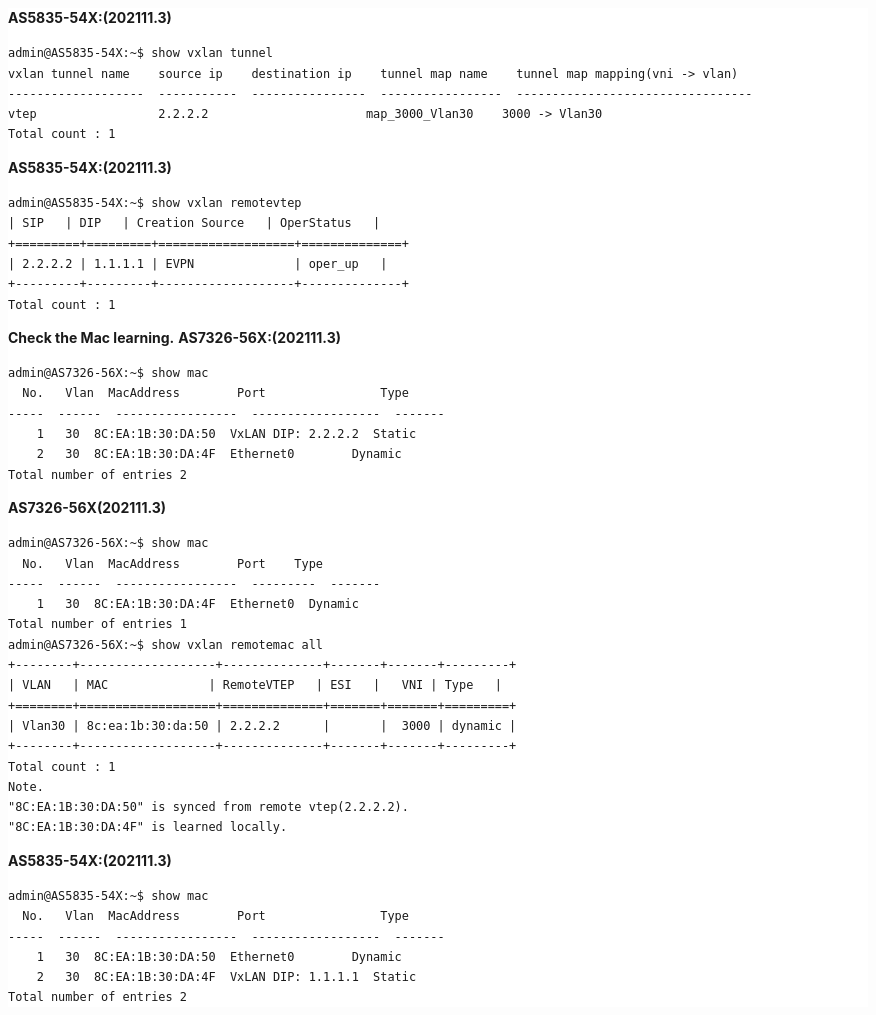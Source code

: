 <b>AS5835-54X:(202111.3)</b>
```
admin@AS5835-54X:~$ show vxlan tunnel
vxlan tunnel name    source ip    destination ip    tunnel map name    tunnel map mapping(vni -> vlan)
-------------------  -----------  ----------------  -----------------  ---------------------------------
vtep                 2.2.2.2                      map_3000_Vlan30    3000 -> Vlan30
Total count : 1
```

<b>AS5835-54X:(202111.3)</b>
```
admin@AS5835-54X:~$ show vxlan remotevtep
| SIP 	| DIP 	| Creation Source   | OperStatus   |
+=========+=========+===================+==============+
| 2.2.2.2 | 1.1.1.1 | EVPN          	| oper_up  	|
+---------+---------+-------------------+--------------+
Total count : 1
```
 
<b>Check the Mac learning.</b>
<b>AS7326-56X:(202111.3)</b>


```
admin@AS7326-56X:~$ show mac
  No.	Vlan  MacAddress     	Port            	Type
-----  ------  -----------------  ------------------  -------
	1  	30  8C:EA:1B:30:DA:50  VxLAN DIP: 2.2.2.2  Static
	2  	30  8C:EA:1B:30:DA:4F  Ethernet0       	Dynamic
Total number of entries 2
```

<b>AS7326-56X(202111.3)</b>
```
admin@AS7326-56X:~$ show mac
  No.	Vlan  MacAddress     	Port   	Type
-----  ------  -----------------  ---------  -------
	1  	30  8C:EA:1B:30:DA:4F  Ethernet0  Dynamic
Total number of entries 1
admin@AS7326-56X:~$ show vxlan remotemac all
+--------+-------------------+--------------+-------+-------+---------+
| VLAN   | MAC           	| RemoteVTEP   | ESI   |   VNI | Type	|
+========+===================+==============+=======+=======+=========+
| Vlan30 | 8c:ea:1b:30:da:50 | 2.2.2.2  	|   	|  3000 | dynamic |
+--------+-------------------+--------------+-------+-------+---------+
Total count : 1
Note.
"8C:EA:1B:30:DA:50" is synced from remote vtep(2.2.2.2).
"8C:EA:1B:30:DA:4F" is learned locally.
```

<b>AS5835-54X:(202111.3)</b>
```
admin@AS5835-54X:~$ show mac
  No.	Vlan  MacAddress     	Port            	Type
-----  ------  -----------------  ------------------  -------
	1  	30  8C:EA:1B:30:DA:50  Ethernet0       	Dynamic
	2  	30  8C:EA:1B:30:DA:4F  VxLAN DIP: 1.1.1.1  Static
Total number of entries 2
```

